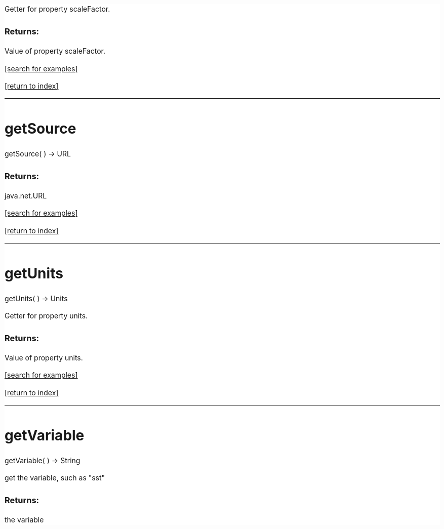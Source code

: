 Getter for property scaleFactor.

### Returns:
Value of property scaleFactor.

<a href="https://github.com/autoplot/dev/search?q=getScaleFactor&unscoped_q=getScaleFactor">[search for examples]</a>

<a href="https://github.com/autoplot/documentation/blob/master/javadoc/index-all.md">[return to index]</a>

***
<a name="getSource"></a>
# getSource
getSource(  ) &rarr; URL



### Returns:
java.net.URL


<a href="https://github.com/autoplot/dev/search?q=getSource&unscoped_q=getSource">[search for examples]</a>

<a href="https://github.com/autoplot/documentation/blob/master/javadoc/index-all.md">[return to index]</a>

***
<a name="getUnits"></a>
# getUnits
getUnits(  ) &rarr; Units

Getter for property units.

### Returns:
Value of property units.

<a href="https://github.com/autoplot/dev/search?q=getUnits&unscoped_q=getUnits">[search for examples]</a>

<a href="https://github.com/autoplot/documentation/blob/master/javadoc/index-all.md">[return to index]</a>

***
<a name="getVariable"></a>
# getVariable
getVariable(  ) &rarr; String

get the variable, such as "sst"

### Returns:
the variable
